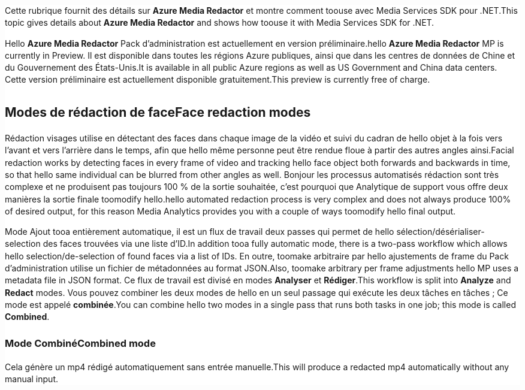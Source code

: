 <span data-ttu-id="61ab6-110">Cette rubrique fournit des détails sur **Azure Media Redactor** et montre comment toouse avec Media Services SDK pour .NET.</span><span class="sxs-lookup"><span data-stu-id="61ab6-110">This topic gives details about **Azure Media Redactor** and shows how toouse it with Media Services SDK for .NET.</span></span>

<span data-ttu-id="61ab6-111">Hello **Azure Media Redactor** Pack d’administration est actuellement en version préliminaire.</span><span class="sxs-lookup"><span data-stu-id="61ab6-111">hello **Azure Media Redactor** MP is currently in Preview.</span></span> <span data-ttu-id="61ab6-112">Il est disponible dans toutes les régions Azure publiques, ainsi que dans les centres de données de Chine et du Gouvernement des États-Unis.</span><span class="sxs-lookup"><span data-stu-id="61ab6-112">It is available in all public Azure regions as well as US Government and China data centers.</span></span> <span data-ttu-id="61ab6-113">Cette version préliminaire est actuellement disponible gratuitement.</span><span class="sxs-lookup"><span data-stu-id="61ab6-113">This preview is currently free of charge.</span></span> 

## <a name="face-redaction-modes"></a><span data-ttu-id="61ab6-114">Modes de rédaction de face</span><span class="sxs-lookup"><span data-stu-id="61ab6-114">Face redaction modes</span></span>
<span data-ttu-id="61ab6-115">Rédaction visages utilise en détectant des faces dans chaque image de la vidéo et suivi du cadran de hello objet à la fois vers l’avant et vers l’arrière dans le temps, afin que hello même personne peut être rendue floue à partir des autres angles ainsi.</span><span class="sxs-lookup"><span data-stu-id="61ab6-115">Facial redaction works by detecting faces in every frame of video and tracking hello face object both forwards and backwards in time, so that hello same individual can be blurred from other angles as well.</span></span> <span data-ttu-id="61ab6-116">Bonjour les processus automatisés rédaction sont très complexe et ne produisent pas toujours 100 % de la sortie souhaitée, c’est pourquoi que Analytique de support vous offre deux manières la sortie finale toomodify hello.</span><span class="sxs-lookup"><span data-stu-id="61ab6-116">hello automated redaction process is very complex and does not always produce 100% of desired output, for this reason Media Analytics provides you with a couple of ways toomodify hello final output.</span></span>

<span data-ttu-id="61ab6-117">Mode Ajout tooa entièrement automatique, il est un flux de travail deux passes qui permet de hello sélection/désérialiser-selection des faces trouvées via une liste d’ID.</span><span class="sxs-lookup"><span data-stu-id="61ab6-117">In addition tooa fully automatic mode, there is a two-pass workflow which allows hello selection/de-selection of found faces via a list of IDs.</span></span> <span data-ttu-id="61ab6-118">En outre, toomake arbitraire par hello ajustements de frame du Pack d’administration utilise un fichier de métadonnées au format JSON.</span><span class="sxs-lookup"><span data-stu-id="61ab6-118">Also, toomake arbitrary per frame adjustments hello MP uses a metadata file in JSON format.</span></span> <span data-ttu-id="61ab6-119">Ce flux de travail est divisé en modes **Analyser** et **Rédiger**.</span><span class="sxs-lookup"><span data-stu-id="61ab6-119">This workflow is split into **Analyze** and **Redact** modes.</span></span> <span data-ttu-id="61ab6-120">Vous pouvez combiner les deux modes de hello en un seul passage qui exécute les deux tâches en tâches ; Ce mode est appelé **combinée**.</span><span class="sxs-lookup"><span data-stu-id="61ab6-120">You can combine hello two modes in a single pass that runs both tasks in one job; this mode is called **Combined**.</span></span>

### <a name="combined-mode"></a><span data-ttu-id="61ab6-121">Mode Combiné</span><span class="sxs-lookup"><span data-stu-id="61ab6-121">Combined mode</span></span>
<span data-ttu-id="61ab6-122">Cela génère un mp4 rédigé automatiquement sans entrée manuelle.</span><span class="sxs-lookup"><span data-stu-id="61ab6-122">This will produce a redacted mp4 automatically without any manual input.</span></span>
